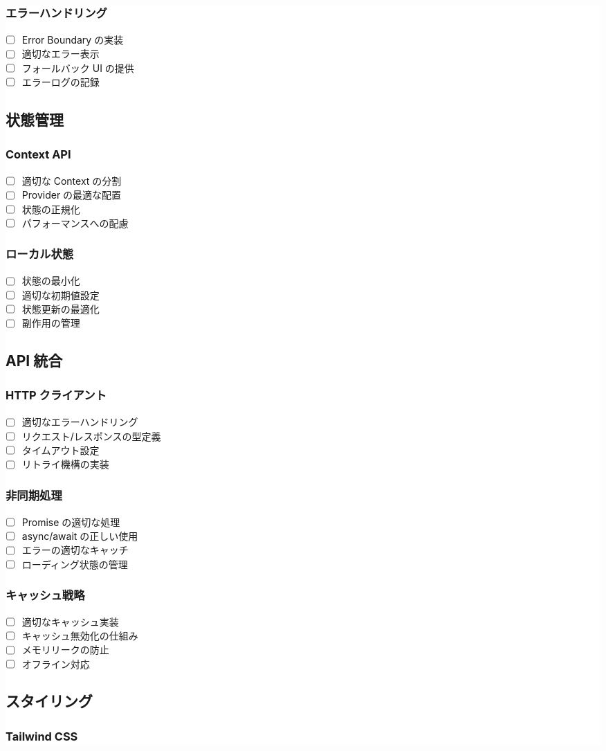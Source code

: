 ### エラーハンドリング

- [ ] Error Boundary の実装
- [ ] 適切なエラー表示
- [ ] フォールバック UI の提供
- [ ] エラーログの記録

## 状態管理

### Context API

- [ ] 適切な Context の分割
- [ ] Provider の最適な配置
- [ ] 状態の正規化
- [ ] パフォーマンスへの配慮

### ローカル状態

- [ ] 状態の最小化
- [ ] 適切な初期値設定
- [ ] 状態更新の最適化
- [ ] 副作用の管理

## API 統合

### HTTP クライアント

- [ ] 適切なエラーハンドリング
- [ ] リクエスト/レスポンスの型定義
- [ ] タイムアウト設定
- [ ] リトライ機構の実装

### 非同期処理

- [ ] Promise の適切な処理
- [ ] async/await の正しい使用
- [ ] エラーの適切なキャッチ
- [ ] ローディング状態の管理

### キャッシュ戦略

- [ ] 適切なキャッシュ実装
- [ ] キャッシュ無効化の仕組み
- [ ] メモリリークの防止
- [ ] オフライン対応

## スタイリング

### Tailwind CSS
